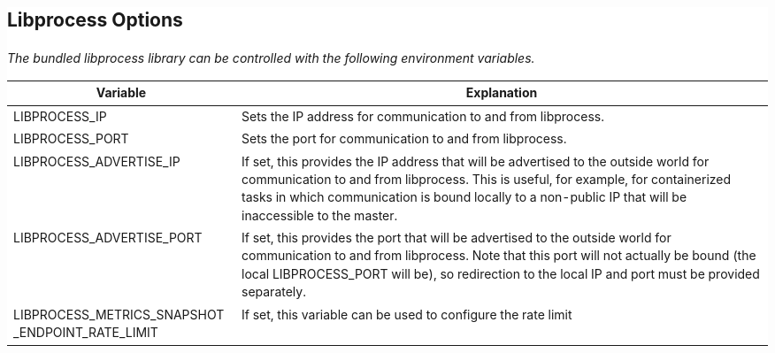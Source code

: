</table>


## Libprocess Options

*The bundled libprocess library can be controlled with the following environment variables.*

<table class="table table-striped">
  <thead>
    <tr>
      <th width="30%">
        Variable
      </th>
      <th>
        Explanation
      </th>
    </tr>
  </thead>
  <tr>
    <td>
      LIBPROCESS_IP
    </td>
    <td>
      Sets the IP address for communication to and from libprocess.
    </td>
  </tr>
  <tr>
    <td>
      LIBPROCESS_PORT
    </td>
    <td>
      Sets the port for communication to and from libprocess.
    </td>
  </tr>
  <tr>
    <td>
      LIBPROCESS_ADVERTISE_IP
    </td>
    <td>
      If set, this provides the IP address that will be advertised to
      the outside world for communication to and from libprocess.
      This is useful, for example, for containerized tasks in which
      communication is bound locally to a non-public IP that will be
      inaccessible to the master.
    </td>
  </tr>
  <tr>
    <td>
      LIBPROCESS_ADVERTISE_PORT
    </td>
    <td>
      If set, this provides the port that will be advertised to the
      outside world for communication to and from libprocess. Note that
      this port will not actually be bound (the local LIBPROCESS_PORT
      will be), so redirection to the local IP and port must be
      provided separately.
    </td>
  </tr>
  <tr>
    <td>
      LIBPROCESS_METRICS_SNAPSHOT_ENDPOINT_RATE_LIMIT
    </td>
    <td>
      If set, this variable can be used to configure the rate limit